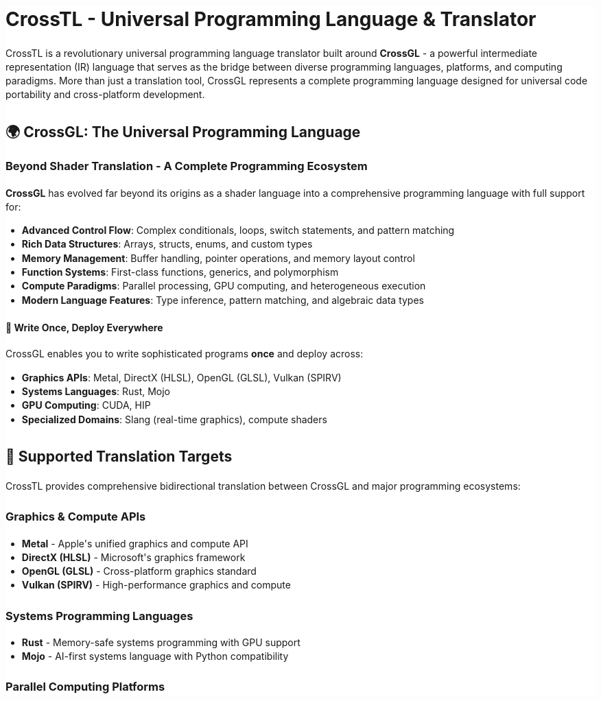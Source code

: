 # CrossTL - Universal Programming Language & Translator

CrossTL is a revolutionary universal programming language translator built around **CrossGL** - a powerful intermediate representation (IR) language that serves as the bridge between diverse programming languages, platforms, and computing paradigms. More than just a translation tool, CrossGL represents a complete programming language designed for universal code portability and cross-platform development.

## 🌍 CrossGL: The Universal Programming Language

### Beyond Shader Translation - A Complete Programming Ecosystem

**CrossGL** has evolved far beyond its origins as a shader language into a comprehensive programming language with full support for:

- **Advanced Control Flow**: Complex conditionals, loops, switch statements, and pattern matching
- **Rich Data Structures**: Arrays, structs, enums, and custom types
- **Memory Management**: Buffer handling, pointer operations, and memory layout control
- **Function Systems**: First-class functions, generics, and polymorphism
- **Compute Paradigms**: Parallel processing, GPU computing, and heterogeneous execution
- **Modern Language Features**: Type inference, pattern matching, and algebraic data types

#### 🚀 Write Once, Deploy Everywhere

CrossGL enables you to write sophisticated programs **once** and deploy across:

- **Graphics APIs**: Metal, DirectX (HLSL), OpenGL (GLSL), Vulkan (SPIRV)
- **Systems Languages**: Rust, Mojo
- **GPU Computing**: CUDA, HIP
- **Specialized Domains**: Slang (real-time graphics), compute shaders

## 🎯 Supported Translation Targets

CrossTL provides comprehensive bidirectional translation between CrossGL and major programming ecosystems:

### Graphics & Compute APIs

- **Metal** - Apple's unified graphics and compute API
- **DirectX (HLSL)** - Microsoft's graphics framework
- **OpenGL (GLSL)** - Cross-platform graphics standard
- **Vulkan (SPIRV)** - High-performance graphics and compute

### Systems Programming Languages

- **Rust** - Memory-safe systems programming with GPU support
- **Mojo** - AI-first systems language with Python compatibility

### Parallel Computing Platforms
